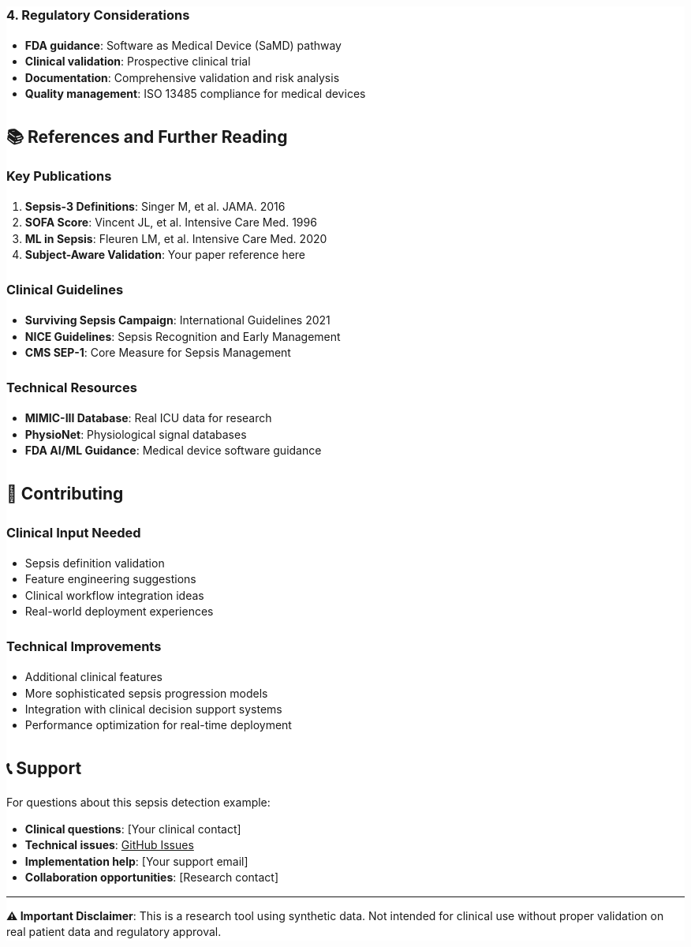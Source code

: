 ### 4. Regulatory Considerations
- **FDA guidance**: Software as Medical Device (SaMD) pathway
- **Clinical validation**: Prospective clinical trial
- **Documentation**: Comprehensive validation and risk analysis
- **Quality management**: ISO 13485 compliance for medical devices

## 📚 References and Further Reading

### Key Publications
1. **Sepsis-3 Definitions**: Singer M, et al. JAMA. 2016
2. **SOFA Score**: Vincent JL, et al. Intensive Care Med. 1996  
3. **ML in Sepsis**: Fleuren LM, et al. Intensive Care Med. 2020
4. **Subject-Aware Validation**: Your paper reference here

### Clinical Guidelines
- **Surviving Sepsis Campaign**: International Guidelines 2021
- **NICE Guidelines**: Sepsis Recognition and Early Management
- **CMS SEP-1**: Core Measure for Sepsis Management

### Technical Resources
- **MIMIC-III Database**: Real ICU data for research
- **PhysioNet**: Physiological signal databases
- **FDA AI/ML Guidance**: Medical device software guidance

## 🤝 Contributing

### Clinical Input Needed
- Sepsis definition validation
- Feature engineering suggestions  
- Clinical workflow integration ideas
- Real-world deployment experiences

### Technical Improvements
- Additional clinical features
- More sophisticated sepsis progression models
- Integration with clinical decision support systems
- Performance optimization for real-time deployment

## 📞 Support

For questions about this sepsis detection example:

- **Clinical questions**: [Your clinical contact]
- **Technical issues**: [GitHub Issues](https://github.com/abdkar/Nested_LOPOCV/issues)
- **Implementation help**: [Your support email]
- **Collaboration opportunities**: [Research contact]

---

**⚠️ Important Disclaimer**: This is a research tool using synthetic data. Not intended for clinical use without proper validation on real patient data and regulatory approval.